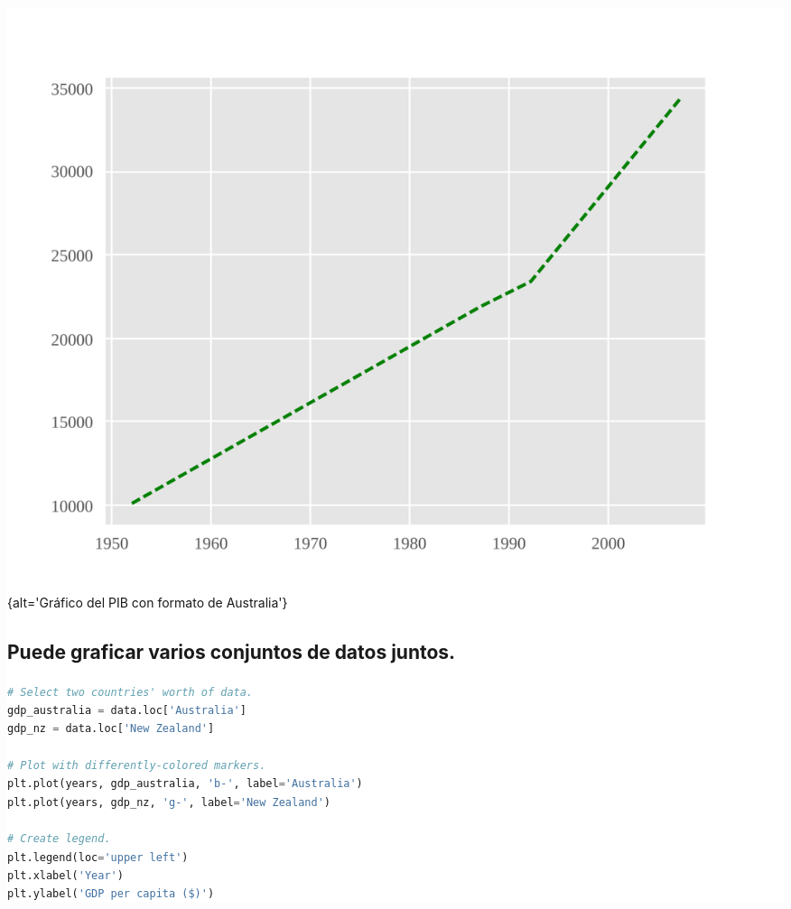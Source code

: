 ![](fig/9_gdp_australia_formatted.svg){alt='Gráfico del PIB con formato de Australia'}

## Puede graficar varios conjuntos de datos juntos.

```python
# Select two countries' worth of data.
gdp_australia = data.loc['Australia']
gdp_nz = data.loc['New Zealand']

# Plot with differently-colored markers.
plt.plot(years, gdp_australia, 'b-', label='Australia')
plt.plot(years, gdp_nz, 'g-', label='New Zealand')

# Create legend.
plt.legend(loc='upper left')
plt.xlabel('Year')
plt.ylabel('GDP per capita ($)')
```
